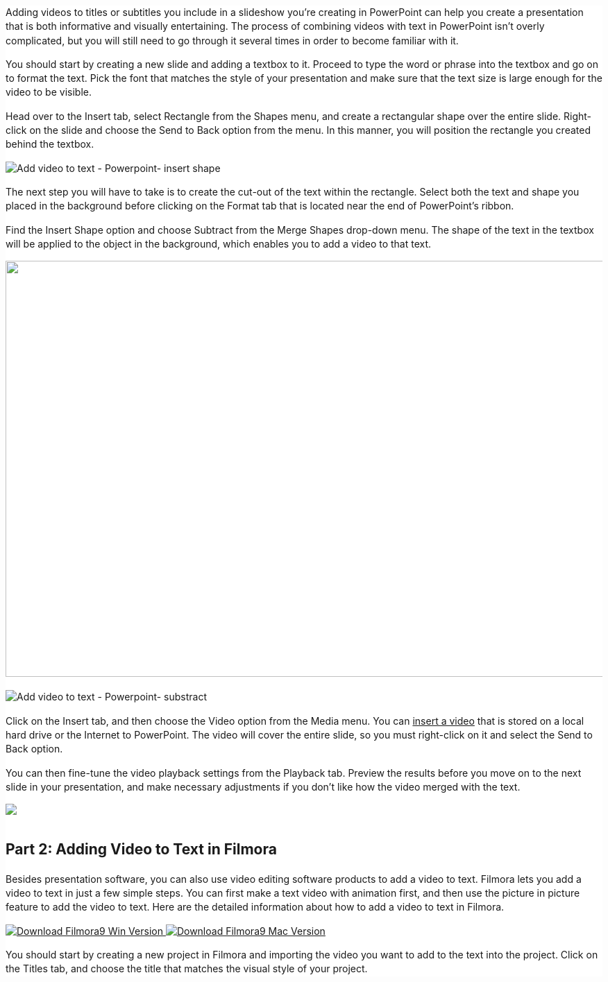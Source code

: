 Adding videos to titles or subtitles you include in a slideshow you’re creating in PowerPoint can help you create a presentation that is both informative and visually entertaining. The process of combining videos with text in PowerPoint isn’t overly complicated, but you will still need to go through it several times in order to become familiar with it.

You should start by creating a new slide and adding a textbox to it. Proceed to type the word or phrase into the textbox and go on to format the text. Pick the font that matches the style of your presentation and make sure that the text size is large enough for the video to be visible.

Head over to the Insert tab, select Rectangle from the Shapes menu, and create a rectangular shape over the entire slide. Right-click on the slide and choose the Send to Back option from the menu. In this manner, you will position the rectangle you created behind the textbox.

![Add video to text - Powerpoint- insert shape](https://images.wondershare.com/filmora/article-images/insert-rectangle-shape.jpg)

The next step you will have to take is to create the cut-out of the text within the rectangle. Select both the text and shape you placed in the background before clicking on the Format tab that is located near the end of PowerPoint’s ribbon.

Find the Insert Shape option and choose Subtract from the Merge Shapes drop-down menu. The shape of the text in the textbox will be applied to the object in the background, which enables you to add a video to that text.


<a href="https://appsumo.8odi.net/c/5597632/2075471/7443" target="_top" id="2075471"><img src="//a.impactradius-go.com/display-ad/7443-2075471" border="0" alt="" width="1200" height="600"/></a><img height="0" width="0" src="https://appsumo.8odi.net/i/5597632/2075471/7443" style="position:absolute;visibility:hidden;" border="0" />

![Add video to text - Powerpoint- substract](https://images.wondershare.com/filmora/article-images/subtract-from-merge-shapes.jpg)

Click on the Insert tab, and then choose the Video option from the Media menu. You can [insert a video](https://tools.techidaily.com/wondershare/filmora/download/) that is stored on a local hard drive or the Internet to PowerPoint. The video will cover the entire slide, so you must right-click on it and select the Send to Back option.

You can then fine-tune the video playback settings from the Playback tab. Preview the results before you move on to the next slide in your presentation, and make necessary adjustments if you don’t like how the video merged with the text.


<a href="https://secure.2checkout.com/order/checkout.php?PRODS=19080710&QTY=1&AFFILIATE=108875&CART=1"><img src="https://smart-seo-tool.com/images/SmartSEOAuditorBox.png" border="0"></a>

## Part 2: Adding Video to Text in Filmora

Besides presentation software, you can also use video editing software products to add a video to text. Filmora lets you add a video to text in just a few simple steps. You can first make a text video with animation first, and then use the picture in picture feature to add the video to text. Here are the detailed information about how to add a video to text in Filmora.

[![Download Filmora9 Win Version](https://images.wondershare.com/filmora/guide/download-btn-win.jpg) ](https://tools.techidaily.com/wondershare/filmora/download/) [![Download Filmora9 Mac Version](https://images.wondershare.com/filmora/guide/download-btn-mac.jpg) ](https://tools.techidaily.com/wondershare/filmora/download/)

You should start by creating a new project in Filmora and importing the video you want to add to the text into the project. Click on the Titles tab, and choose the title that matches the visual style of your project.
